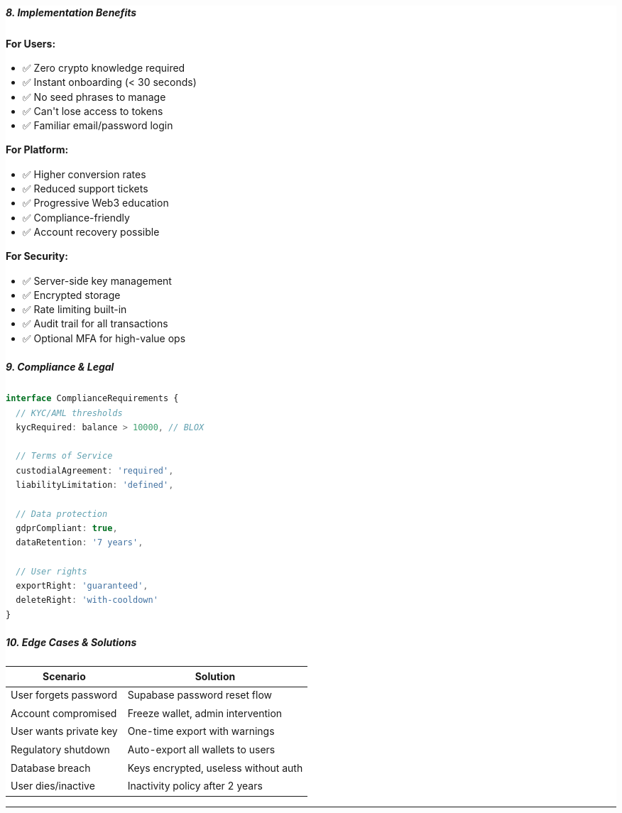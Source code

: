##### 8. **Implementation Benefits**

**For Users:**
- ✅ Zero crypto knowledge required
- ✅ Instant onboarding (< 30 seconds)
- ✅ No seed phrases to manage
- ✅ Can't lose access to tokens
- ✅ Familiar email/password login

**For Platform:**
- ✅ Higher conversion rates
- ✅ Reduced support tickets
- ✅ Progressive Web3 education
- ✅ Compliance-friendly
- ✅ Account recovery possible

**For Security:**
- ✅ Server-side key management
- ✅ Encrypted storage
- ✅ Rate limiting built-in
- ✅ Audit trail for all transactions
- ✅ Optional MFA for high-value ops

##### 9. **Compliance & Legal**
```typescript
interface ComplianceRequirements {
  // KYC/AML thresholds
  kycRequired: balance > 10000, // BLOX
  
  // Terms of Service
  custodialAgreement: 'required',
  liabilityLimitation: 'defined',
  
  // Data protection
  gdprCompliant: true,
  dataRetention: '7 years',
  
  // User rights
  exportRight: 'guaranteed',
  deleteRight: 'with-cooldown'
}
```

##### 10. **Edge Cases & Solutions**

| Scenario | Solution |
|----------|----------|
| User forgets password | Supabase password reset flow |
| Account compromised | Freeze wallet, admin intervention |
| User wants private key | One-time export with warnings |
| Regulatory shutdown | Auto-export all wallets to users |
| Database breach | Keys encrypted, useless without auth |
| User dies/inactive | Inactivity policy after 2 years |

---